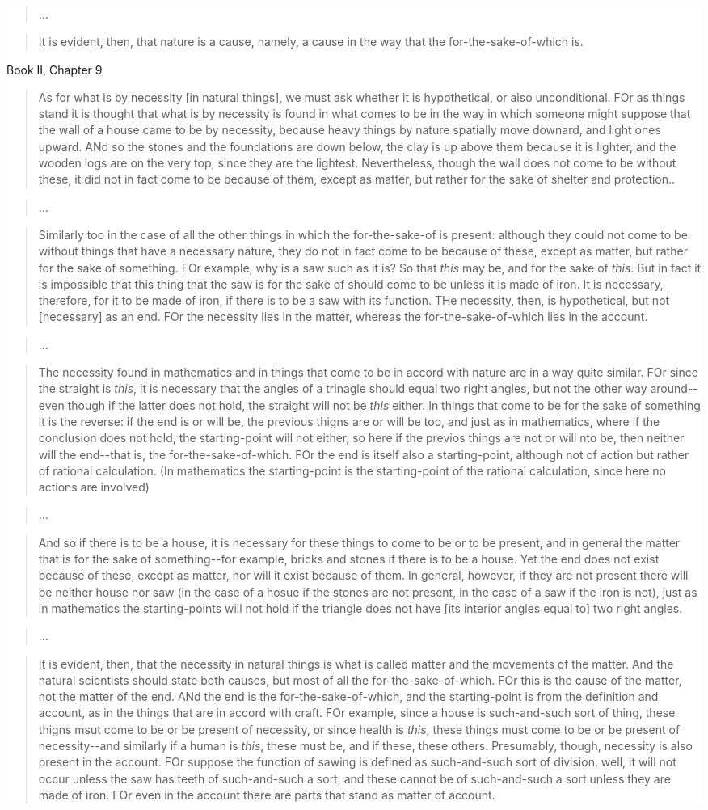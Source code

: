 > ...

> It is evident, then, that nature is a cause, namely, a cause in the way that the for-the-sake-of-which is.

Book II, Chapter 9

> As for what is by necessity \[in natural things\], we must ask whether it is hypothetical, or also unconditional. FOr as things stand it is thought that what is by necessity is found in what comes to be in the way in which someone might suppose that the wall of a house came to be by necessity, because heavy things by nature spatially move downard, and light ones upward. ANd so the stones and the foundations are down below, the clay is up above them because it is lighter, and the wooden logs are on the very top, since they are the lightest. Nevertheless, though the wall does not come to be without these, it did not in fact come to be because of them, except as matter, but rather for the sake of shelter and protection..

> ...

> Similarly too in the case of all the other things in which the for-the-sake-of is present: although they could not come to be without things that have a necessary nature, they do not in fact come to be because of these, except as matter, but rather for the sake of something. FOr example, why is a saw such as it is? So that _this_ may be, and for the sake of _this_. But in fact it is impossible that this thing that the saw is for the sake of should come to be unless it is made of iron. It is necessary, therefore, for it to be made of iron, if there is to be a saw with its function. THe necessity, then, is hypothetical, but not \[necessary\] as an end. FOr the necessity lies in the matter, whereas the for-the-sake-of-which lies in the account.

> ...

> The necessity found in mathematics and in things that come to be in accord with nature are in a way quite similar. FOr since the straight is _this_, it is necessary that the angles of a trinagle should equal two right angles, but not the other way around--even though if the latter does not hold, the straight will not be _this_ either. In things that come to be for the sake of something it is the reverse: if the end is or will be, the previous thigns are or will be too, and just as in mathematics, where if the conclusion does not hold, the starting-point will not either, so here if the previos things are not or will nto be, then neither will the end--that is, the for-the-sake-of-which. FOr the end is itself also a starting-point, although not of action but rather of rational calculation. (In mathematics the starting-point is the starting-point of the rational calculation, since here no actions are involved)

> ...

> And so if there is to be a house, it is necessary for these things to come to be or to be present, and in general the matter that is for the sake of something--for example, bricks and stones if there is to be a house. Yet the end does not exist because of these, except as matter, nor will it exist because of them. In general, however, if they are not present there will be neither house nor saw (in the case of a hosue if the stones are not present, in the case of a saw if the iron is not), just as in mathematics the starting-points will not hold if the triangle does not have \[its interior angles equal to\] two right angles.

> ...

> It is evident, then, that the necessity in natural things is what is called matter and the movements of the matter. And the natural scientists should state both causes, but most of all the for-the-sake-of-which. FOr this is the cause of the matter, not the matter of the end. ANd the end is the for-the-sake-of-which, and the starting-point is from the definition and account, as in the things that are in accord with craft. FOr example, since a house is such-and-such sort of thing, these thigns msut come to be or be present of necessity, or since health is _this_, these things must come to be or be present of necessity--and similarly if a human is _this_, these must be, and if these, these others. Presumably, though, necessity is also present in the account. FOr suppose the function of sawing is defined as such-and-such sort of division, well, it will not occur unless the saw has teeth of such-and-such a sort, and these cannot be of such-and-such a sort unless they are made of iron. FOr even in the account there are parts that stand as matter of account.
